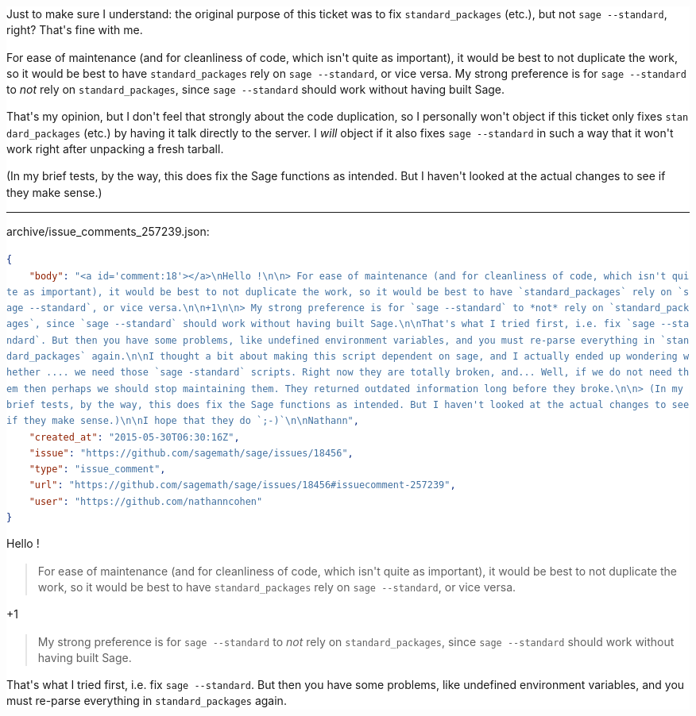 <a id='comment:17'></a>
Just to make sure I understand: the original purpose of this ticket was to fix `standard_packages` (etc.), but not `sage --standard`, right? That's fine with me.

For ease of maintenance (and for cleanliness of code, which isn't quite as important), it would be best to not duplicate the work, so it would be best to have `standard_packages` rely on `sage --standard`, or vice versa. My strong preference is for `sage --standard` to *not* rely on `standard_packages`, since `sage --standard` should work without having built Sage.

That's my opinion, but I don't feel that strongly about the code duplication, so I personally won't object if this ticket only fixes `standard_packages` (etc.) by having it talk directly to the server. I *will* object if it also fixes `sage --standard` in such a way that it won't work right after unpacking a fresh tarball.

(In my brief tests, by the way, this does fix the Sage functions as intended. But I haven't looked at the actual changes to see if they make sense.)



---

archive/issue_comments_257239.json:
```json
{
    "body": "<a id='comment:18'></a>\nHello !\n\n> For ease of maintenance (and for cleanliness of code, which isn't quite as important), it would be best to not duplicate the work, so it would be best to have `standard_packages` rely on `sage --standard`, or vice versa.\n\n+1\n\n> My strong preference is for `sage --standard` to *not* rely on `standard_packages`, since `sage --standard` should work without having built Sage.\n\nThat's what I tried first, i.e. fix `sage --standard`. But then you have some problems, like undefined environment variables, and you must re-parse everything in `standard_packages` again.\n\nI thought a bit about making this script dependent on sage, and I actually ended up wondering whether .... we need those `sage -standard` scripts. Right now they are totally broken, and... Well, if we do not need them then perhaps we should stop maintaining them. They returned outdated information long before they broke.\n\n> (In my brief tests, by the way, this does fix the Sage functions as intended. But I haven't looked at the actual changes to see if they make sense.)\n\nI hope that they do `;-)`\n\nNathann",
    "created_at": "2015-05-30T06:30:16Z",
    "issue": "https://github.com/sagemath/sage/issues/18456",
    "type": "issue_comment",
    "url": "https://github.com/sagemath/sage/issues/18456#issuecomment-257239",
    "user": "https://github.com/nathanncohen"
}
```

<a id='comment:18'></a>
Hello !

> For ease of maintenance (and for cleanliness of code, which isn't quite as important), it would be best to not duplicate the work, so it would be best to have `standard_packages` rely on `sage --standard`, or vice versa.

+1

> My strong preference is for `sage --standard` to *not* rely on `standard_packages`, since `sage --standard` should work without having built Sage.

That's what I tried first, i.e. fix `sage --standard`. But then you have some problems, like undefined environment variables, and you must re-parse everything in `standard_packages` again.
